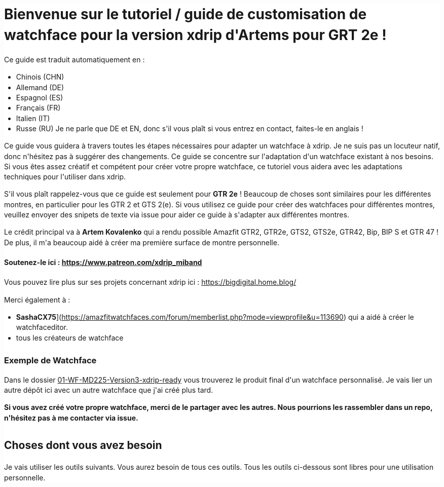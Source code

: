 # Bienvenue sur le tutoriel / guide de customisation de watchface pour la version xdrip d'Artems pour GRT 2e !

Ce guide est traduit automatiquement en :
- Chinois (CHN) 
- Allemand (DE)
- Espagnol (ES)
- Français (FR)
- Italien (IT)
- Russe (RU)
Je ne parle que DE et EN, donc s'il vous plaît si vous entrez en contact, faites-le en anglais !

Ce guide vous guidera à travers toutes les étapes nécessaires pour adapter un watchface à xdrip. Je ne suis pas un locuteur natif, donc n'hésitez pas à suggérer des changements.
Ce guide se concentre sur l'adaptation d'un watchface existant à nos besoins. Si vous êtes assez créatif et compétent pour créer votre propre watchface, ce tutoriel vous aidera avec les adaptations techniques pour l'utiliser dans xdrip.

S'il vous plaît rappelez-vous que ce guide est seulement pour **GTR 2e** ! Beaucoup de choses sont similaires pour les différentes montres, en particulier pour les GTR 2 et GTS 2(e). Si vous utilisez ce guide pour créer des watchfaces pour différentes montres, veuillez envoyer des snipets de texte via issue pour aider ce guide à s'adapter aux différentes montres. 

Le crédit principal va à **Artem Kovalenko** qui a rendu possible Amazfit GTR2, GTR2e, GTS2, GTS2e, GTR42, Bip, BIP S et GTR 47 ! De plus, il m'a beaucoup aidé à créer ma première surface de montre personnelle.
#### Soutenez-le ici : https://www.patreon.com/xdrip_miband
Vous pouvez lire plus sur ses projets concernant xdrip ici : https://bigdigital.home.blog/

Merci également à :

 - **SashaCX75**](https://amazfitwatchfaces.com/forum/memberlist.php?mode=viewprofile&u=113690) qui a aidé à créer le watchfaceditor. 
 - tous les créateurs de watchface


> 

### Exemple de Watchface


Dans le dossier [01-WF-MD225-Version3-xdrip-ready](https://github.com/twinko/GTR-2-WF-Xdrip-EN/tree/main/01-WF-MD225-Version3-xdrip-ready
"01-WF-MD225-Version3-xdrip-ready") vous trouverez le produit final d'un watchface personnalisé. Je vais lier un autre dépôt ici avec un autre watchface que j'ai créé plus tard. 

**Si vous avez créé votre propre watchface, merci de le partager avec les autres. Nous pourrions les rassembler dans un repo, n'hésitez pas à me contacter via issue.**


## Choses dont vous avez besoin

Je vais utiliser les outils suivants. Vous aurez besoin de tous ces outils. Tous les outils ci-dessous sont libres pour une utilisation personnelle.
